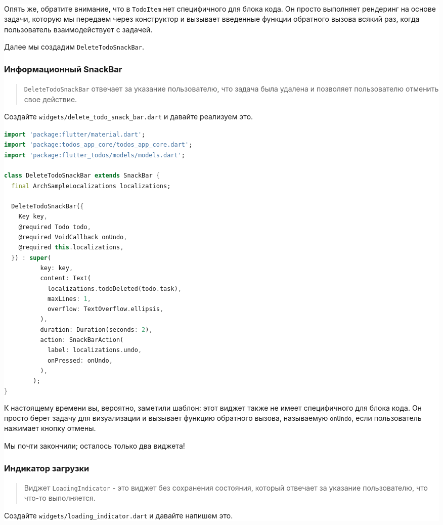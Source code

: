 Опять же, обратите внимание, что в `TodoItem` нет специфичного для блока кода. Он просто выполняет рендеринг на основе задачи, которую мы передаем через конструктор и вызывает введенные функции обратного вызова всякий раз, когда пользователь взаимодействует с задачей.

Далее мы создадим `DeleteTodoSnackBar`.

### Информационный SnackBar

> `DeleteTodoSnackBar` отвечает за указание пользователю, что задача была удалена и позволяет пользователю отменить свое действие.

Создайте `widgets/delete_todo_snack_bar.dart` и давайте реализуем это.

```dart
import 'package:flutter/material.dart';
import 'package:todos_app_core/todos_app_core.dart';
import 'package:flutter_todos/models/models.dart';

class DeleteTodoSnackBar extends SnackBar {
  final ArchSampleLocalizations localizations;

  DeleteTodoSnackBar({
    Key key,
    @required Todo todo,
    @required VoidCallback onUndo,
    @required this.localizations,
  }) : super(
          key: key,
          content: Text(
            localizations.todoDeleted(todo.task),
            maxLines: 1,
            overflow: TextOverflow.ellipsis,
          ),
          duration: Duration(seconds: 2),
          action: SnackBarAction(
            label: localizations.undo,
            onPressed: onUndo,
          ),
        );
}
```

К настоящему времени вы, вероятно, заметили шаблон: этот виджет также не имеет специфичного для блока кода. Он просто берет задачу для визуализации и вызывает функцию обратного вызова, называемую `onUndo`, если пользователь нажимает кнопку отмены.

Мы почти закончили; осталось только два виджета!

### Индикатор загрузки

> Виджет `LoadingIndicator` - это виджет без сохранения состояния, который отвечает за указание пользователю, что что-то выполняется.

Создайте `widgets/loading_indicator.dart` и давайте напишем это.

